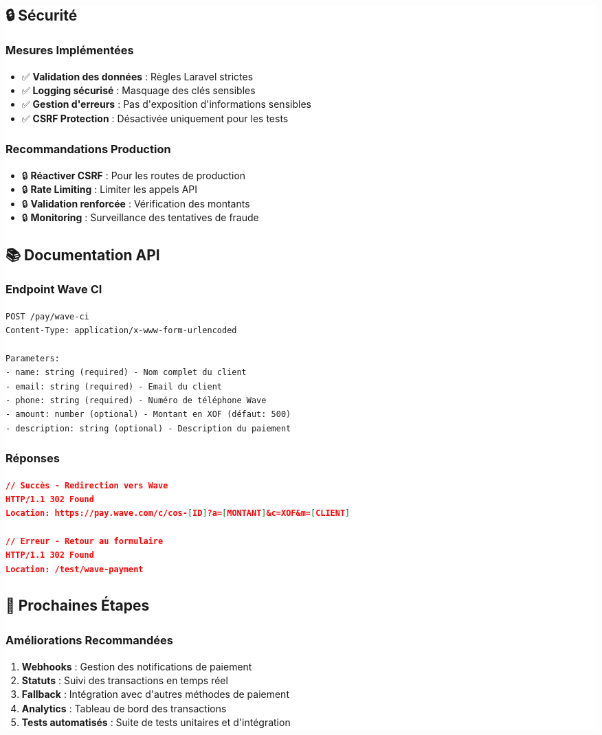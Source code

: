 ## 🔒 Sécurité

### **Mesures Implémentées**
- ✅ **Validation des données** : Règles Laravel strictes
- ✅ **Logging sécurisé** : Masquage des clés sensibles
- ✅ **Gestion d'erreurs** : Pas d'exposition d'informations sensibles
- ✅ **CSRF Protection** : Désactivée uniquement pour les tests

### **Recommandations Production**
- 🔒 **Réactiver CSRF** : Pour les routes de production
- 🔒 **Rate Limiting** : Limiter les appels API
- 🔒 **Validation renforcée** : Vérification des montants
- 🔒 **Monitoring** : Surveillance des tentatives de fraude

## 📚 Documentation API

### **Endpoint Wave CI**
```
POST /pay/wave-ci
Content-Type: application/x-www-form-urlencoded

Parameters:
- name: string (required) - Nom complet du client
- email: string (required) - Email du client
- phone: string (required) - Numéro de téléphone Wave
- amount: number (optional) - Montant en XOF (défaut: 500)
- description: string (optional) - Description du paiement
```

### **Réponses**
```json
// Succès - Redirection vers Wave
HTTP/1.1 302 Found
Location: https://pay.wave.com/c/cos-[ID]?a=[MONTANT]&c=XOF&m=[CLIENT]

// Erreur - Retour au formulaire
HTTP/1.1 302 Found
Location: /test/wave-payment
```

## 🎯 Prochaines Étapes

### **Améliorations Recommandées**
1. **Webhooks** : Gestion des notifications de paiement
2. **Statuts** : Suivi des transactions en temps réel
3. **Fallback** : Intégration avec d'autres méthodes de paiement
4. **Analytics** : Tableau de bord des transactions
5. **Tests automatisés** : Suite de tests unitaires et d'intégration
